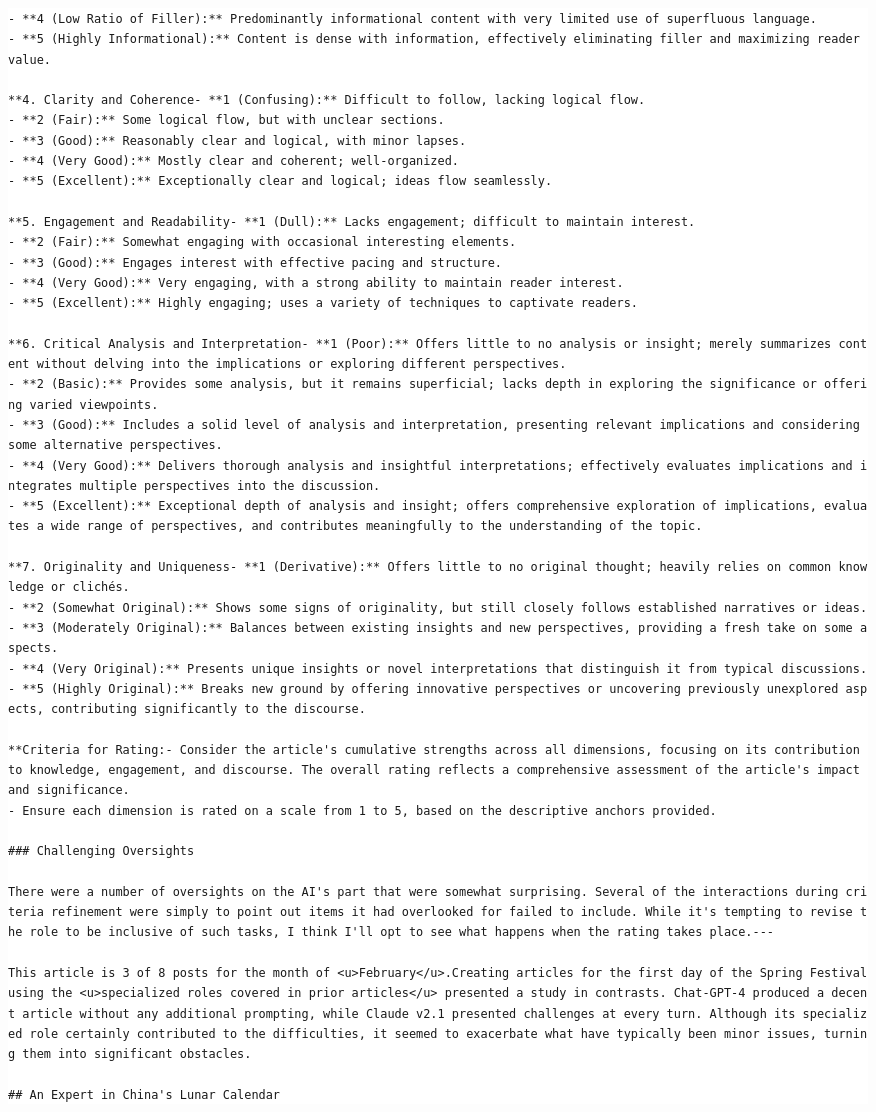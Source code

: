 ```
- **4 (Low Ratio of Filler):** Predominantly informational content with very limited use of superfluous language.
- **5 (Highly Informational):** Content is dense with information, effectively eliminating filler and maximizing reader value.

**4. Clarity and Coherence- **1 (Confusing):** Difficult to follow, lacking logical flow.
- **2 (Fair):** Some logical flow, but with unclear sections.
- **3 (Good):** Reasonably clear and logical, with minor lapses.
- **4 (Very Good):** Mostly clear and coherent; well-organized.
- **5 (Excellent):** Exceptionally clear and logical; ideas flow seamlessly.

**5. Engagement and Readability- **1 (Dull):** Lacks engagement; difficult to maintain interest.
- **2 (Fair):** Somewhat engaging with occasional interesting elements.
- **3 (Good):** Engages interest with effective pacing and structure.
- **4 (Very Good):** Very engaging, with a strong ability to maintain reader interest.
- **5 (Excellent):** Highly engaging; uses a variety of techniques to captivate readers.

**6. Critical Analysis and Interpretation- **1 (Poor):** Offers little to no analysis or insight; merely summarizes content without delving into the implications or exploring different perspectives.
- **2 (Basic):** Provides some analysis, but it remains superficial; lacks depth in exploring the significance or offering varied viewpoints.
- **3 (Good):** Includes a solid level of analysis and interpretation, presenting relevant implications and considering some alternative perspectives.
- **4 (Very Good):** Delivers thorough analysis and insightful interpretations; effectively evaluates implications and integrates multiple perspectives into the discussion.
- **5 (Excellent):** Exceptional depth of analysis and insight; offers comprehensive exploration of implications, evaluates a wide range of perspectives, and contributes meaningfully to the understanding of the topic.

**7. Originality and Uniqueness- **1 (Derivative):** Offers little to no original thought; heavily relies on common knowledge or clichés.
- **2 (Somewhat Original):** Shows some signs of originality, but still closely follows established narratives or ideas.
- **3 (Moderately Original):** Balances between existing insights and new perspectives, providing a fresh take on some aspects.
- **4 (Very Original):** Presents unique insights or novel interpretations that distinguish it from typical discussions.
- **5 (Highly Original):** Breaks new ground by offering innovative perspectives or uncovering previously unexplored aspects, contributing significantly to the discourse.

**Criteria for Rating:- Consider the article's cumulative strengths across all dimensions, focusing on its contribution to knowledge, engagement, and discourse. The overall rating reflects a comprehensive assessment of the article's impact and significance.
- Ensure each dimension is rated on a scale from 1 to 5, based on the descriptive anchors provided.

### Challenging Oversights

There were a number of oversights on the AI's part that were somewhat surprising. Several of the interactions during criteria refinement were simply to point out items it had overlooked for failed to include. While it's tempting to revise the role to be inclusive of such tasks, I think I'll opt to see what happens when the rating takes place.---

This article is 3 of 8 posts for the month of <u>February</u>.Creating articles for the first day of the Spring Festival using the <u>specialized roles covered in prior articles</u> presented a study in contrasts. Chat-GPT-4 produced a decent article without any additional prompting, while Claude v2.1 presented challenges at every turn. Although its specialized role certainly contributed to the difficulties, it seemed to exacerbate what have typically been minor issues, turning them into significant obstacles.

## An Expert in China's Lunar Calendar

```